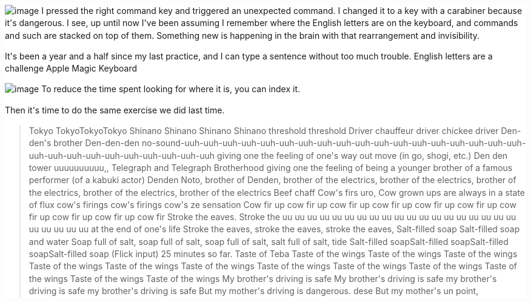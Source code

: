 ![image](https://gyazo.com/9479da2572ce346f691cf386a1148eec/thumb/1000)
I pressed the right command key and triggered an unexpected command.
I changed it to a key with a carabiner because it's dangerous.
I see, up until now I've been assuming I remember where the English letters are on the keyboard, and commands and such are stacked on top of them.
Something new is happening in the brain with that rearrangement and invisibility.

It's been a year and a half since my last practice, and I can type a sentence without too much trouble.
English letters are a challenge Apple Magic Keyboard

![image](https://gyazo.com/7259f93dd045b930c8555ed33dc32dfa/thumb/1000)
To reduce the time spent looking for where it is, you can index it.

Then it's time to do the same exercise we did last time.


> Tokyo
TokyoTokyoTokyo
>  Shinano
Shinano Shinano Shinano
>  threshold
threshold
>  Driver
chauffeur driver chickee driver
>  Den-den's brother
Den-den-den no-sound-uuh-uuh-uuh-uuh-uuh-uuh-uuh-uuh-uuh-uuh-uuh-uuh-uuh-uuh-uuh-uuh-uuh-uuh-uuh-uuh-uuh-uuh-uuh-uuh-uuh-uuh-uuh-uuh
giving one the feeling of
one's way out
move (in go, shogi, etc.)
Den den tower uuuuuuuuuu,,
Telegraph and Telegraph Brotherhood
giving one the feeling of
being a younger brother of a famous performer (of a kabuki actor)
Denden Noto, brother of Denden,
brother of the electrics, brother of the electrics, brother of the electrics, brother of the electrics, brother of the electrics
>  Beef chaff
Cow's firs uro,
Cow grown ups are always in a state of flux
cow's firings cow's firings cow's ze
sensation
Cow fir up cow fir up cow fir up cow fir up cow fir up cow fir up cow fir up cow fir up cow fir up cow fir
>  Stroke the eaves.
Stroke the uu uu uu uu uu uu uu uu uu uu uu uu uu uu uu uu uu uu uu uu uu uu uu uu
at the end of one's life
Stroke the eaves, stroke the eaves, stroke the eaves,
>  Salt-filled soap
Salt-filled soap and water
Soap full of salt, soap full of salt, soap full of salt, salt full of salt,
tide
Salt-filled soapSalt-filled soapSalt-filled soapSalt-filled soap
(Flick input) 25 minutes so far.
>  Taste of Teba
Taste of the wings Taste of the wings Taste of the wings Taste of the wings Taste of the wings Taste of the wings
Taste of the wings Taste of the wings Taste of the wings Taste of the wings Taste of the wings Taste of the wings
>  My brother's driving is safe
My brother's driving is safe my brother's driving is safe my brother's driving is safe
>  But my mother's driving is dangerous.
dese
But my mother's un point,